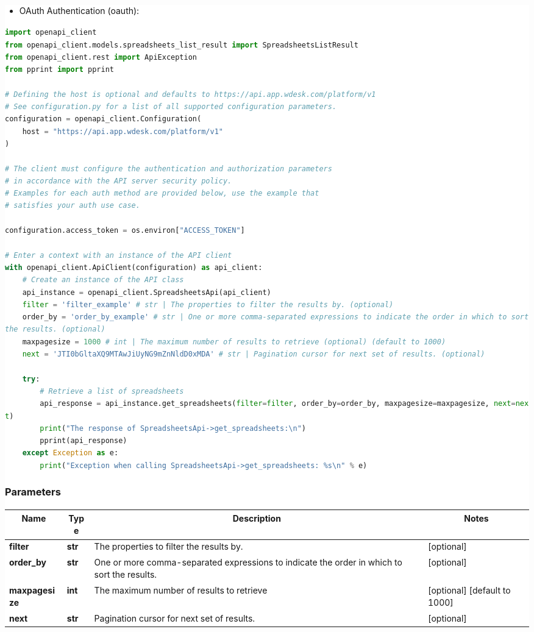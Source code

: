 * OAuth Authentication (oauth):

```python
import openapi_client
from openapi_client.models.spreadsheets_list_result import SpreadsheetsListResult
from openapi_client.rest import ApiException
from pprint import pprint

# Defining the host is optional and defaults to https://api.app.wdesk.com/platform/v1
# See configuration.py for a list of all supported configuration parameters.
configuration = openapi_client.Configuration(
    host = "https://api.app.wdesk.com/platform/v1"
)

# The client must configure the authentication and authorization parameters
# in accordance with the API server security policy.
# Examples for each auth method are provided below, use the example that
# satisfies your auth use case.

configuration.access_token = os.environ["ACCESS_TOKEN"]

# Enter a context with an instance of the API client
with openapi_client.ApiClient(configuration) as api_client:
    # Create an instance of the API class
    api_instance = openapi_client.SpreadsheetsApi(api_client)
    filter = 'filter_example' # str | The properties to filter the results by. (optional)
    order_by = 'order_by_example' # str | One or more comma-separated expressions to indicate the order in which to sort the results. (optional)
    maxpagesize = 1000 # int | The maximum number of results to retrieve (optional) (default to 1000)
    next = 'JTI0bGltaXQ9MTAwJiUyNG9mZnNldD0xMDA' # str | Pagination cursor for next set of results. (optional)

    try:
        # Retrieve a list of spreadsheets
        api_response = api_instance.get_spreadsheets(filter=filter, order_by=order_by, maxpagesize=maxpagesize, next=next)
        print("The response of SpreadsheetsApi->get_spreadsheets:\n")
        pprint(api_response)
    except Exception as e:
        print("Exception when calling SpreadsheetsApi->get_spreadsheets: %s\n" % e)
```



### Parameters


Name | Type | Description  | Notes
------------- | ------------- | ------------- | -------------
 **filter** | **str**| The properties to filter the results by. | [optional] 
 **order_by** | **str**| One or more comma-separated expressions to indicate the order in which to sort the results. | [optional] 
 **maxpagesize** | **int**| The maximum number of results to retrieve | [optional] [default to 1000]
 **next** | **str**| Pagination cursor for next set of results. | [optional] 
